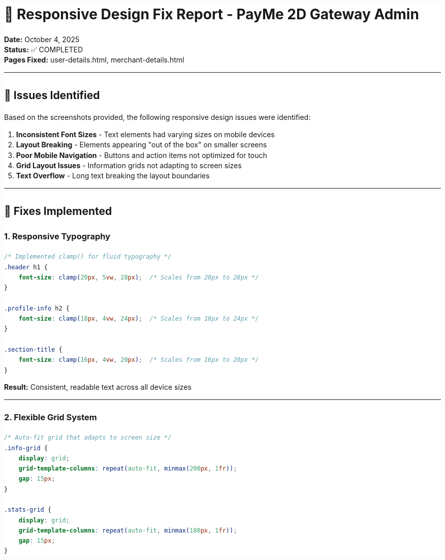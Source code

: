 # 📱 Responsive Design Fix Report - PayMe 2D Gateway Admin

**Date:** October 4, 2025  
**Status:** ✅ COMPLETED  
**Pages Fixed:** user-details.html, merchant-details.html

---

## 🎯 Issues Identified

Based on the screenshots provided, the following responsive design issues were identified:

1. **Inconsistent Font Sizes** - Text elements had varying sizes on mobile devices
2. **Layout Breaking** - Elements appearing "out of the box" on smaller screens
3. **Poor Mobile Navigation** - Buttons and action items not optimized for touch
4. **Grid Layout Issues** - Information grids not adapting to screen sizes
5. **Text Overflow** - Long text breaking the layout boundaries

---

## 🔧 Fixes Implemented

### 1. **Responsive Typography**
```css
/* Implemented clamp() for fluid typography */
.header h1 {
    font-size: clamp(20px, 5vw, 28px);  /* Scales from 20px to 28px */
}

.profile-info h2 {
    font-size: clamp(18px, 4vw, 24px);  /* Scales from 18px to 24px */
}

.section-title {
    font-size: clamp(16px, 4vw, 20px);  /* Scales from 16px to 20px */
}
```

**Result:** Consistent, readable text across all device sizes

---

### 2. **Flexible Grid System**
```css
/* Auto-fit grid that adapts to screen size */
.info-grid {
    display: grid;
    grid-template-columns: repeat(auto-fit, minmax(200px, 1fr));
    gap: 15px;
}

.stats-grid {
    display: grid;
    grid-template-columns: repeat(auto-fit, minmax(180px, 1fr));
    gap: 15px;
}
```
